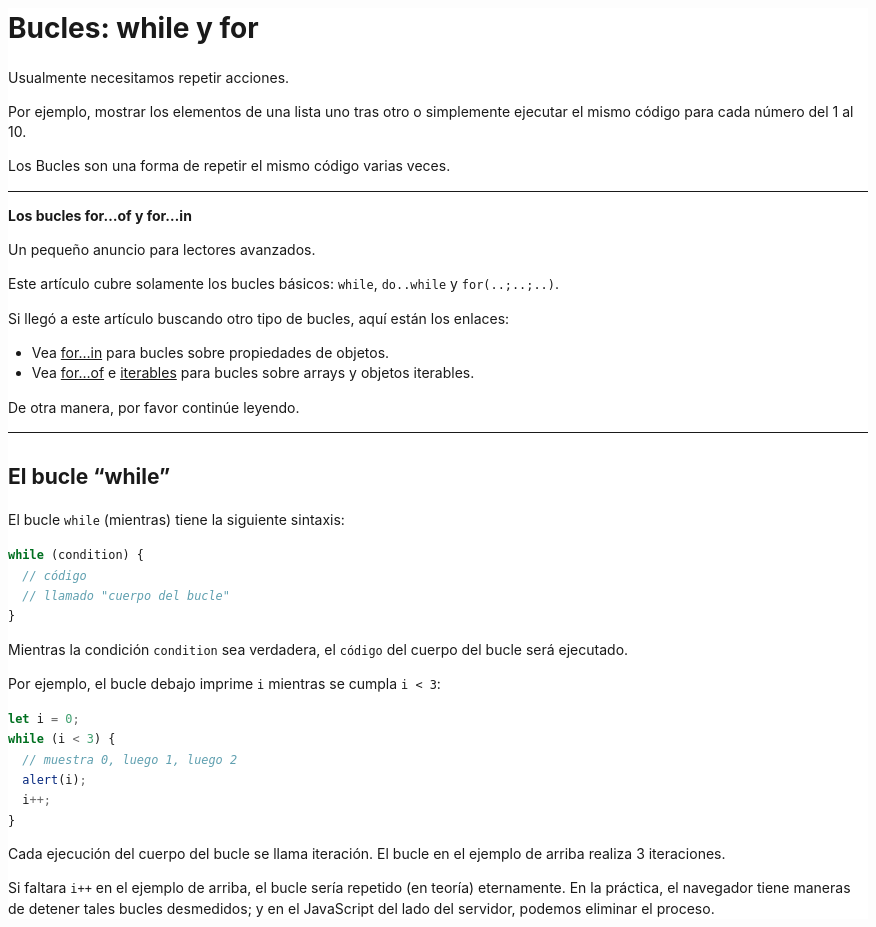 # Bucles: while y for

Usualmente necesitamos repetir acciones.

Por ejemplo, mostrar los elementos de una lista uno tras otro o simplemente ejecutar el mismo código para cada número del 1 al 10.

Los Bucles son una forma de repetir el mismo código varias veces.

---

**Los bucles for…of y for…in**

Un pequeño anuncio para lectores avanzados.

Este artículo cubre solamente los bucles básicos: `while`, `do..while` y `for(..;..;..)`.

Si llegó a este artículo buscando otro tipo de bucles, aquí están los enlaces:

- Vea [for…in](https://es.javascript.info/object#forin) para bucles sobre propiedades de objetos.
- Vea [for…of](https://es.javascript.info/array#loops) e [iterables](https://es.javascript.info/iterable) para bucles sobre arrays y objetos iterables.

De otra manera, por favor continúe leyendo.

---

## El bucle “while”

El bucle `while` (mientras) tiene la siguiente sintaxis:

```js
while (condition) {
  // código
  // llamado "cuerpo del bucle"
}
```

Mientras la condición `condition` sea verdadera, el `código` del cuerpo del bucle será ejecutado.

Por ejemplo, el bucle debajo imprime `i` mientras se cumpla `i < 3`:

```js
let i = 0;
while (i < 3) {
  // muestra 0, luego 1, luego 2
  alert(i);
  i++;
}
```

Cada ejecución del cuerpo del bucle se llama iteración. El bucle en el ejemplo de arriba realiza 3 iteraciones.

Si faltara `i++` en el ejemplo de arriba, el bucle sería repetido (en teoría) eternamente. En la práctica, el navegador tiene maneras de detener tales bucles desmedidos; y en el JavaScript del lado del servidor, podemos eliminar el proceso.
